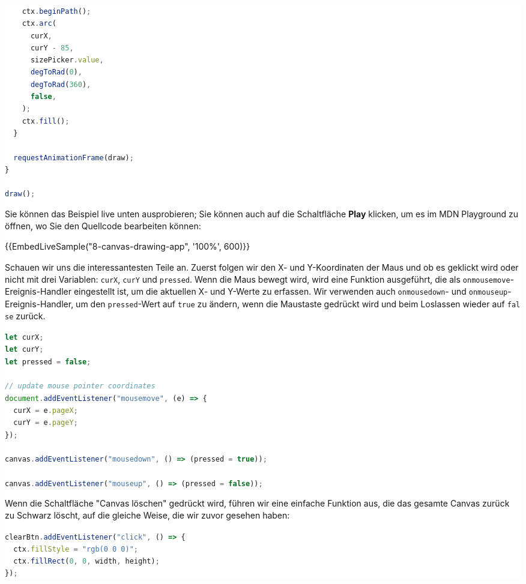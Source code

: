 ```js hidden live-sample___8-canvas-drawing-app
    ctx.beginPath();
    ctx.arc(
      curX,
      curY - 85,
      sizePicker.value,
      degToRad(0),
      degToRad(360),
      false,
    );
    ctx.fill();
  }

  requestAnimationFrame(draw);
}

draw();
```

Sie können das Beispiel live unten ausprobieren; Sie können auch auf die Schaltfläche **Play** klicken, um es im MDN Playground zu öffnen, wo Sie den Quellcode bearbeiten können:

{{EmbedLiveSample("8-canvas-drawing-app", '100%', 600)}}

Schauen wir uns die interessantesten Teile an. Zuerst folgen wir den X- und Y-Koordinaten der Maus und ob es geklickt wird oder nicht mit drei Variablen: `curX`, `curY` und `pressed`. Wenn die Maus bewegt wird, wird eine Funktion ausgeführt, die als `onmousemove`-Ereignis-Handler eingestellt ist, um die aktuellen X- und Y-Werte zu erfassen. Wir verwenden auch `onmousedown`- und `onmouseup`-Ereignis-Handler, um den `pressed`-Wert auf `true` zu ändern, wenn die Maustaste gedrückt wird und beim Loslassen wieder auf `false` zurück.

```js
let curX;
let curY;
let pressed = false;

// update mouse pointer coordinates
document.addEventListener("mousemove", (e) => {
  curX = e.pageX;
  curY = e.pageY;
});

canvas.addEventListener("mousedown", () => (pressed = true));

canvas.addEventListener("mouseup", () => (pressed = false));
```

Wenn die Schaltfläche "Canvas löschen" gedrückt wird, führen wir eine einfache Funktion aus, die das gesamte Canvas zurück zu Schwarz löscht, auf die gleiche Weise, die wir zuvor gesehen haben:

```js
clearBtn.addEventListener("click", () => {
  ctx.fillStyle = "rgb(0 0 0)";
  ctx.fillRect(0, 0, width, height);
});
```
